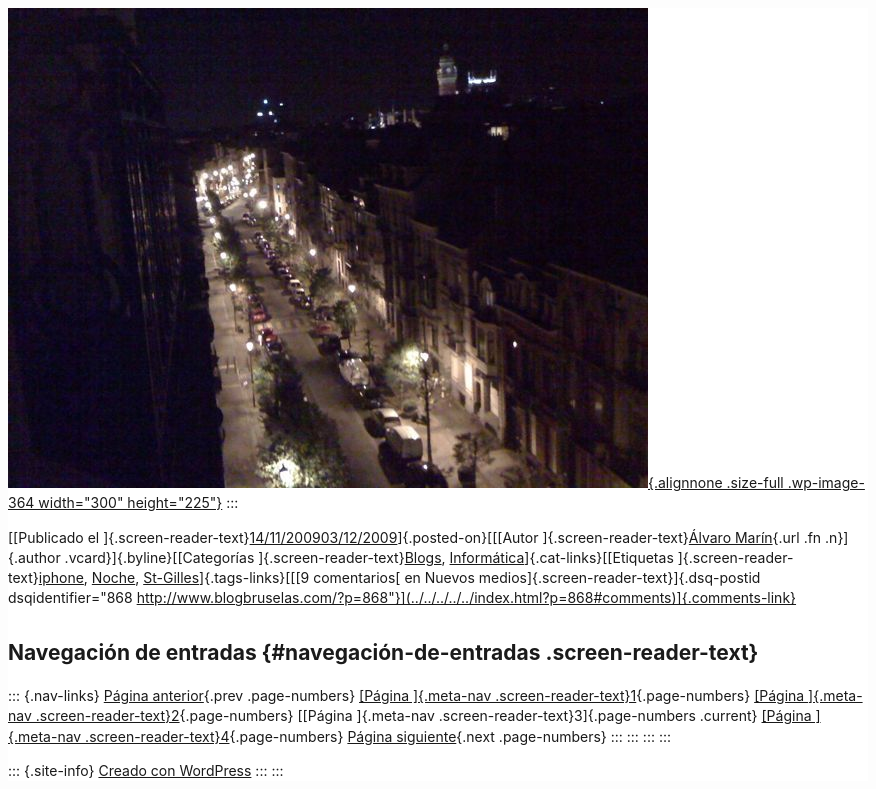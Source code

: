 [![](../../../../../wp-content/uploads/2009/11/l_1600_1200_5D1F57E7-E354-46F5-AB86-36AC2B7C054D.jpeg){.alignnone
.size-full .wp-image-364 width="300"
height="225"}](../../../../../wp-content/uploads/2009/11/l_1600_1200_5D1F57E7-E354-46F5-AB86-36AC2B7C054D.jpeg)
:::

[[Publicado el
]{.screen-reader-text}[14/11/200903/12/2009](../../../../../index.html?p=868)]{.posted-on}[[[Autor
]{.screen-reader-text}[Álvaro
Marín](../../../../../index.html?author=4){.url .fn .n}]{.author
.vcard}]{.byline}[[Categorías
]{.screen-reader-text}[Blogs](../../../../category/blogs/index.html),
[Informática](../../../../category/informatica/index.html)]{.cat-links}[[Etiquetas
]{.screen-reader-text}[iphone](../../../../tag/iphone/index.html),
[Noche](../../../../tag/noche/index.html),
[St-Gilles](../../../../tag/st-gilles/index.html)]{.tags-links}[[[9
comentarios[ en Nuevos medios]{.screen-reader-text}]{.dsq-postid
dsqidentifier="868 http://www.blogbruselas.com/?p=868"}](../../../../../index.html?p=868#comments)]{.comments-link}

Navegación de entradas {#navegación-de-entradas .screen-reader-text}
----------------------

::: {.nav-links}
[Página anterior](../2/index.html){.prev .page-numbers} [[Página
]{.meta-nav
.screen-reader-text}1](../../../../../index.html?author=4){.page-numbers}
[[Página ]{.meta-nav
.screen-reader-text}2](../2/index.html){.page-numbers} [[Página
]{.meta-nav .screen-reader-text}3]{.page-numbers .current} [[Página
]{.meta-nav .screen-reader-text}4](../4/index.html){.page-numbers}
[Página siguiente](../4/index.html){.next .page-numbers}
:::
:::
:::
:::

::: {.site-info}
[Creado con WordPress](https://es.wordpress.org/)
:::
:::
